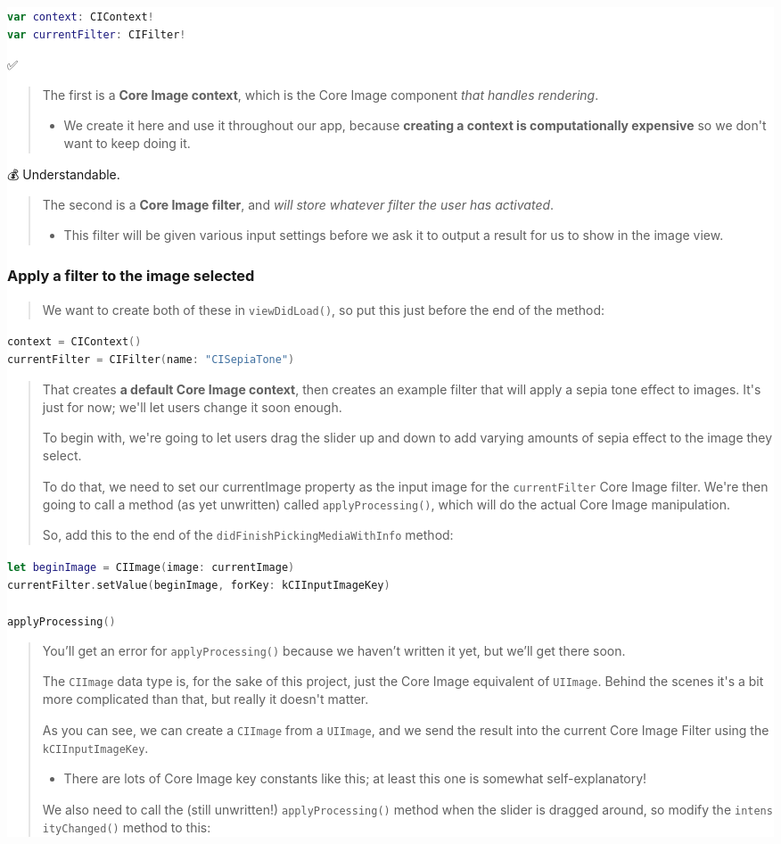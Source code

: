 ```swift
var context: CIContext!
var currentFilter: CIFilter!
```

:white_check_mark: 

>The first is a **Core Image context**, which is the Core Image component _that handles rendering_. 
>* We create it here and use it throughout our app, because **creating a context is computationally expensive** so we don't want to keep doing it.

:moneybag: Understandable.

>The second is a **Core Image filter**, and _will store whatever filter the user has activated_. 
>* This filter will be given various input settings before we ask it to output a result for us to show in the image view.

### Apply a filter to the image selected

>We want to create both of these in `viewDidLoad()`, so put this just before the end of the method:

```swift
context = CIContext()
currentFilter = CIFilter(name: "CISepiaTone")
```

>That creates **a default Core Image context**, then creates an example filter that will apply a sepia tone effect to images. It's just for now; we'll let users change it soon enough.
>
>To begin with, we're going to let users drag the slider up and down to add varying amounts of sepia effect to the image they select.
>
>To do that, we need to set our currentImage property as the input image for the `currentFilter` Core Image filter. We're then going to call a method (as yet unwritten) called `applyProcessing()`, which will do the actual Core Image manipulation.
>
>So, add this to the end of the `didFinishPickingMediaWithInfo` method:

```swift
let beginImage = CIImage(image: currentImage)
currentFilter.setValue(beginImage, forKey: kCIInputImageKey)

applyProcessing()
```

>You’ll get an error for `applyProcessing()` because we haven’t written it yet, but we’ll get there soon.
>
>The `CIImage` data type is, for the sake of this project, just the Core Image equivalent of `UIImage`. Behind the scenes it's a bit more complicated than that, but really it doesn't matter.
>
>As you can see, we can create a `CIImage` from a `UIImage`, and we send the result into the current Core Image Filter using the `kCIInputImageKey`. 
>* There are lots of Core Image key constants like this; at least this one is somewhat self-explanatory!
>
>We also need to call the (still unwritten!) `applyProcessing()` method when the slider is dragged around, so modify the `intensityChanged()` method to this:

